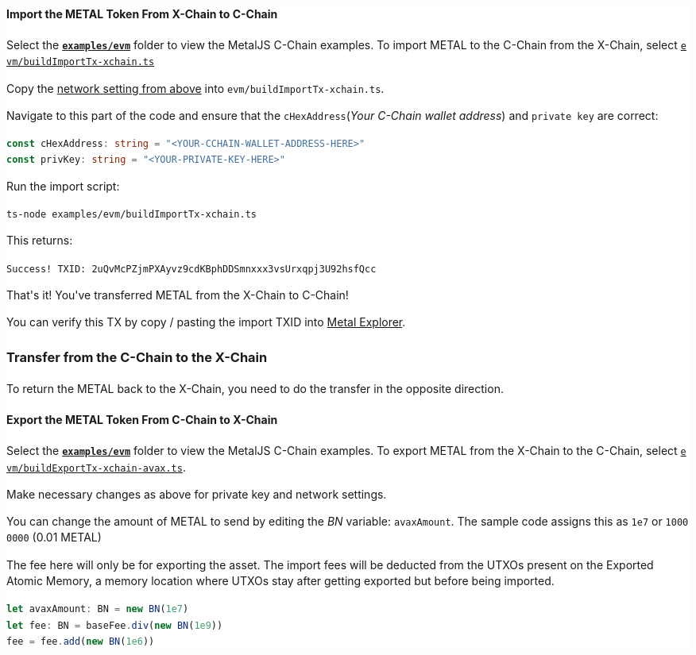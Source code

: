 #### Import the METAL Token From X-Chain to C-Chain

Select the
[**`examples/evm`**](https://github.com/MetalBlockchain/metaljs/blob/master/examples/evm)
folder to view the MetalJS C-Chain examples. To import METAL to the C-Chain
from the X-Chain, select
[`evm/buildImportTx-xchain.ts`](https://github.com/MetalBlockchain/metaljs/blob/master/examples/evm/buildImportTx-xchain.ts)

Copy the [network setting from above](#network-setting) into `evm/buildImportTx-xchain.ts`.

Navigate to this part of the code and ensure that the `cHexAddress`(_Your
C-Chain wallet address_) and `private key` are correct:

```ts
const cHexAddress: string = "<YOUR-CCHAIN-WALLET-ADDRESS-HERE>"
const privKey: string = "<YOUR-PRIVATE-KEY-HERE>"
```

Run the import script:

```sh
ts-node examples/evm/buildImportTx-xchain.ts
```

This returns:

```sh
Success! TXID: 2uQvMcPZjmPXAyvz9cdKBphDDSmnxxx3vsUrxqpj3U92hsfQcc
```

That's it! You've transferred METAL from the X-Chain to C-Chain!

You can verify this TX by copy / pasting the import TXID into [Metal Explorer](https://tahoe-explorer.metalblockchain.org/c/tx/2uQvMcPZjmPXAyvz9cdKBphDDSmnxxx3vsUrxqpj3U92hsfQcc).

### Transfer from the C-Chain to the X-Chain

To return the METAL back to the X-Chain, you need to do the transfer in the opposite direction.

#### Export the METAL Token From C-Chain to X-Chain

Select the
[**`examples/evm`**](https://github.com/MetalBlockchain/metaljs/examples/evm)
folder to view the MetalJS C-Chain examples. To export METAL from the X-Chain
to the C-Chain, select
[`evm/buildExportTx-xchain-avax.ts`](https://github.com/MetalBlockchain/metaljs/blob/master/examples/evm/buildExportTx-xchain-avax.ts).

Make necessary changes as above for private key and network settings.

You can change the amount of METAL to send by editing the _BN_ variable:
`avaxAmount`. The sample code assigns this as `1e7` or `10000000` (0.01 METAL)

The fee here will only be for exporting the asset. The import fees will be
deducted from the UTXOs present on the Exported Atomic Memory, a memory location
where UTXOs stay after getting exported but before being imported.

```ts
let avaxAmount: BN = new BN(1e7)
let fee: BN = baseFee.div(new BN(1e9))
fee = fee.add(new BN(1e6))
```
